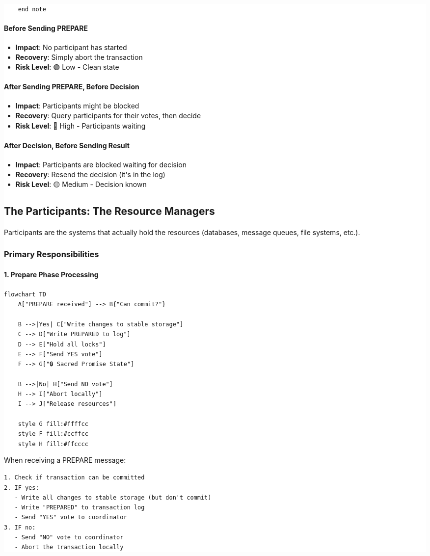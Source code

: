 ```mermaid
    end note
```

#### Before Sending PREPARE
- **Impact**: No participant has started
- **Recovery**: Simply abort the transaction
- **Risk Level**: 🟢 Low - Clean state

#### After Sending PREPARE, Before Decision
- **Impact**: Participants might be blocked
- **Recovery**: Query participants for their votes, then decide
- **Risk Level**: 🔴 High - Participants waiting

#### After Decision, Before Sending Result
- **Impact**: Participants are blocked waiting for decision
- **Recovery**: Resend the decision (it's in the log)
- **Risk Level**: 🟡 Medium - Decision known

## The Participants: The Resource Managers

Participants are the systems that actually hold the resources (databases, message queues, file systems, etc.).

### Primary Responsibilities

#### 1. **Prepare Phase Processing**

```mermaid
flowchart TD
    A["PREPARE received"] --> B{"Can commit?"}
    
    B -->|Yes| C["Write changes to stable storage"]
    C --> D["Write PREPARED to log"]
    D --> E["Hold all locks"]
    E --> F["Send YES vote"]
    F --> G["🔒 Sacred Promise State"]
    
    B -->|No| H["Send NO vote"]
    H --> I["Abort locally"]
    I --> J["Release resources"]
    
    style G fill:#ffffcc
    style F fill:#ccffcc
    style H fill:#ffcccc
```

When receiving a PREPARE message:
```
1. Check if transaction can be committed
2. IF yes:
   - Write all changes to stable storage (but don't commit)
   - Write "PREPARED" to transaction log
   - Send "YES" vote to coordinator
3. IF no:
   - Send "NO" vote to coordinator
   - Abort the transaction locally
```

